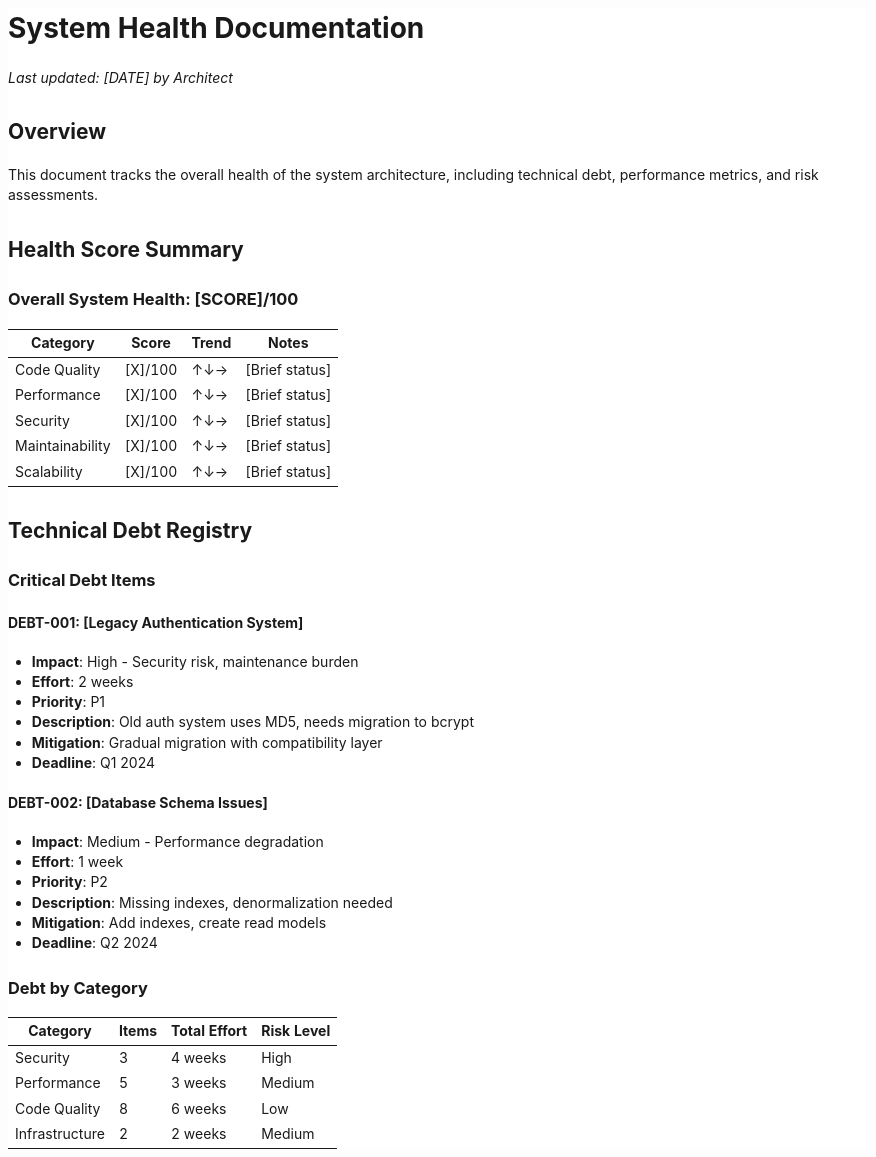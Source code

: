 # System Health Documentation
*Last updated: [DATE] by Architect*

## Overview
This document tracks the overall health of the system architecture, including technical debt, performance metrics, and risk assessments.

## Health Score Summary

### Overall System Health: [SCORE]/100

| Category | Score | Trend | Notes |
|----------|-------|-------|-------|
| Code Quality | [X]/100 | ↑↓→ | [Brief status] |
| Performance | [X]/100 | ↑↓→ | [Brief status] |
| Security | [X]/100 | ↑↓→ | [Brief status] |
| Maintainability | [X]/100 | ↑↓→ | [Brief status] |
| Scalability | [X]/100 | ↑↓→ | [Brief status] |

## Technical Debt Registry

### Critical Debt Items

#### DEBT-001: [Legacy Authentication System]
- **Impact**: High - Security risk, maintenance burden
- **Effort**: 2 weeks
- **Priority**: P1
- **Description**: Old auth system uses MD5, needs migration to bcrypt
- **Mitigation**: Gradual migration with compatibility layer
- **Deadline**: Q1 2024

#### DEBT-002: [Database Schema Issues]
- **Impact**: Medium - Performance degradation
- **Effort**: 1 week
- **Priority**: P2
- **Description**: Missing indexes, denormalization needed
- **Mitigation**: Add indexes, create read models
- **Deadline**: Q2 2024

### Debt by Category

| Category | Items | Total Effort | Risk Level |
|----------|-------|--------------|------------|
| Security | 3 | 4 weeks | High |
| Performance | 5 | 3 weeks | Medium |
| Code Quality | 8 | 6 weeks | Low |
| Infrastructure | 2 | 2 weeks | Medium |
